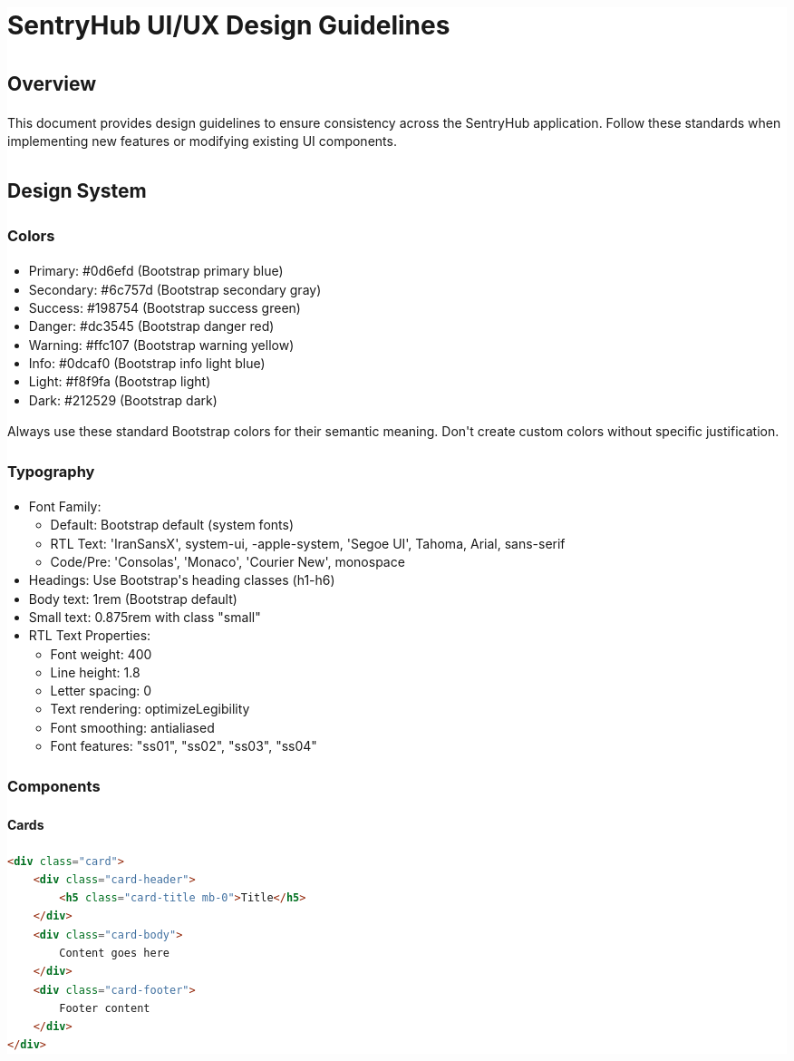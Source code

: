 # SentryHub UI/UX Design Guidelines

## Overview
This document provides design guidelines to ensure consistency across the SentryHub application. Follow these standards when implementing new features or modifying existing UI components.

## Design System

### Colors
- Primary: #0d6efd (Bootstrap primary blue)
- Secondary: #6c757d (Bootstrap secondary gray)
- Success: #198754 (Bootstrap success green)
- Danger: #dc3545 (Bootstrap danger red)
- Warning: #ffc107 (Bootstrap warning yellow)
- Info: #0dcaf0 (Bootstrap info light blue)
- Light: #f8f9fa (Bootstrap light)
- Dark: #212529 (Bootstrap dark)

Always use these standard Bootstrap colors for their semantic meaning. Don't create custom colors without specific justification.

### Typography
- Font Family: 
  - Default: Bootstrap default (system fonts)
  - RTL Text: 'IranSansX', system-ui, -apple-system, 'Segoe UI', Tahoma, Arial, sans-serif
  - Code/Pre: 'Consolas', 'Monaco', 'Courier New', monospace
- Headings: Use Bootstrap's heading classes (h1-h6)
- Body text: 1rem (Bootstrap default)
- Small text: 0.875rem with class "small"
- RTL Text Properties:
  - Font weight: 400
  - Line height: 1.8
  - Letter spacing: 0
  - Text rendering: optimizeLegibility
  - Font smoothing: antialiased
  - Font features: "ss01", "ss02", "ss03", "ss04"

### Components

#### Cards
```html
<div class="card">
    <div class="card-header">
        <h5 class="card-title mb-0">Title</h5>
    </div>
    <div class="card-body">
        Content goes here
    </div>
    <div class="card-footer">
        Footer content
    </div>
</div>
```

